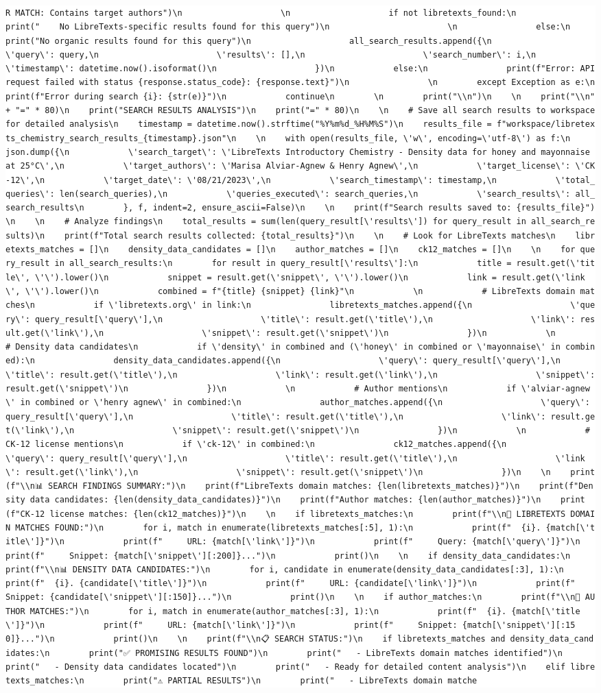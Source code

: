 ```
R MATCH: Contains target authors")\n                    \n                    if not libretexts_found:\n                        print("    No LibreTexts-specific results found for this query")\n                        \n                else:\n                    print("No organic results found for this query")\n                    all_search_results.append({\n                        \'query\': query,\n                        \'results\': [],\n                        \'search_number\': i,\n                        \'timestamp\': datetime.now().isoformat()\n                    })\n            else:\n                print(f"Error: API request failed with status {response.status_code}: {response.text}")\n                \n        except Exception as e:\n            print(f"Error during search {i}: {str(e)}")\n            continue\n        \n        print("\\n")\n    \n    print("\\n" + "=" * 80)\n    print("SEARCH RESULTS ANALYSIS")\n    print("=" * 80)\n    \n    # Save all search results to workspace for detailed analysis\n    timestamp = datetime.now().strftime("%Y%m%d_%H%M%S")\n    results_file = f"workspace/libretexts_chemistry_search_results_{timestamp}.json"\n    \n    with open(results_file, \'w\', encoding=\'utf-8\') as f:\n        json.dump({\n            \'search_target\': \'LibreTexts Introductory Chemistry - Density data for honey and mayonnaise at 25°C\',\n            \'target_authors\': \'Marisa Alviar-Agnew & Henry Agnew\',\n            \'target_license\': \'CK-12\',\n            \'target_date\': \'08/21/2023\',\n            \'search_timestamp\': timestamp,\n            \'total_queries\': len(search_queries),\n            \'queries_executed\': search_queries,\n            \'search_results\': all_search_results\n        }, f, indent=2, ensure_ascii=False)\n    \n    print(f"Search results saved to: {results_file}")\n    \n    # Analyze findings\n    total_results = sum(len(query_result[\'results\']) for query_result in all_search_results)\n    print(f"Total search results collected: {total_results}")\n    \n    # Look for LibreTexts matches\n    libretexts_matches = []\n    density_data_candidates = []\n    author_matches = []\n    ck12_matches = []\n    \n    for query_result in all_search_results:\n        for result in query_result[\'results\']:\n            title = result.get(\'title\', \'\').lower()\n            snippet = result.get(\'snippet\', \'\').lower()\n            link = result.get(\'link\', \'\').lower()\n            combined = f"{title} {snippet} {link}"\n            \n            # LibreTexts domain matches\n            if \'libretexts.org\' in link:\n                libretexts_matches.append({\n                    \'query\': query_result[\'query\'],\n                    \'title\': result.get(\'title\'),\n                    \'link\': result.get(\'link\'),\n                    \'snippet\': result.get(\'snippet\')\n                })\n            \n            # Density data candidates\n            if \'density\' in combined and (\'honey\' in combined or \'mayonnaise\' in combined):\n                density_data_candidates.append({\n                    \'query\': query_result[\'query\'],\n                    \'title\': result.get(\'title\'),\n                    \'link\': result.get(\'link\'),\n                    \'snippet\': result.get(\'snippet\')\n                })\n            \n            # Author mentions\n            if \'alviar-agnew\' in combined or \'henry agnew\' in combined:\n                author_matches.append({\n                    \'query\': query_result[\'query\'],\n                    \'title\': result.get(\'title\'),\n                    \'link\': result.get(\'link\'),\n                    \'snippet\': result.get(\'snippet\')\n                })\n            \n            # CK-12 license mentions\n            if \'ck-12\' in combined:\n                ck12_matches.append({\n                    \'query\': query_result[\'query\'],\n                    \'title\': result.get(\'title\'),\n                    \'link\': result.get(\'link\'),\n                    \'snippet\': result.get(\'snippet\')\n                })\n    \n    print(f"\\n📊 SEARCH FINDINGS SUMMARY:")\n    print(f"LibreTexts domain matches: {len(libretexts_matches)}")\n    print(f"Density data candidates: {len(density_data_candidates)}")\n    print(f"Author matches: {len(author_matches)}")\n    print(f"CK-12 license matches: {len(ck12_matches)}")\n    \n    if libretexts_matches:\n        print(f"\\n🎯 LIBRETEXTS DOMAIN MATCHES FOUND:")\n        for i, match in enumerate(libretexts_matches[:5], 1):\n            print(f"  {i}. {match[\'title\']}")\n            print(f"     URL: {match[\'link\']}")\n            print(f"     Query: {match[\'query\']}")\n            print(f"     Snippet: {match[\'snippet\'][:200]}...")\n            print()\n    \n    if density_data_candidates:\n        print(f"\\n📊 DENSITY DATA CANDIDATES:")\n        for i, candidate in enumerate(density_data_candidates[:3], 1):\n            print(f"  {i}. {candidate[\'title\']}")\n            print(f"     URL: {candidate[\'link\']}")\n            print(f"     Snippet: {candidate[\'snippet\'][:150]}...")\n            print()\n    \n    if author_matches:\n        print(f"\\n👥 AUTHOR MATCHES:")\n        for i, match in enumerate(author_matches[:3], 1):\n            print(f"  {i}. {match[\'title\']}")\n            print(f"     URL: {match[\'link\']}")\n            print(f"     Snippet: {match[\'snippet\'][:150]}...")\n            print()\n    \n    print(f"\\n📋 SEARCH STATUS:")\n    if libretexts_matches and density_data_candidates:\n        print("✅ PROMISING RESULTS FOUND")\n        print("   - LibreTexts domain matches identified")\n        print("   - Density data candidates located")\n        print("   - Ready for detailed content analysis")\n    elif libretexts_matches:\n        print("⚠️ PARTIAL RESULTS")\n        print("   - LibreTexts domain matche
```